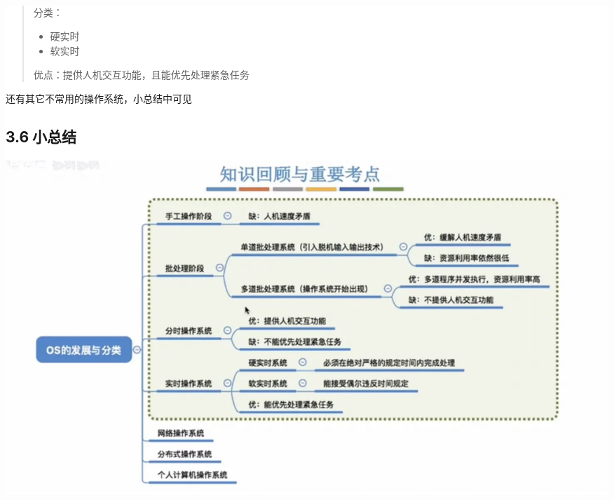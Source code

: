 > 分类：
>
> - 硬实时
> - 软实时
>
> 优点：提供人机交互功能，且能优先处理紧急任务

还有其它不常用的操作系统，小总结中可见

## 3.6 小总结

![image-20230907171735419](image/计算机操作系统_01.assets/image-20230907171735419.webp)

